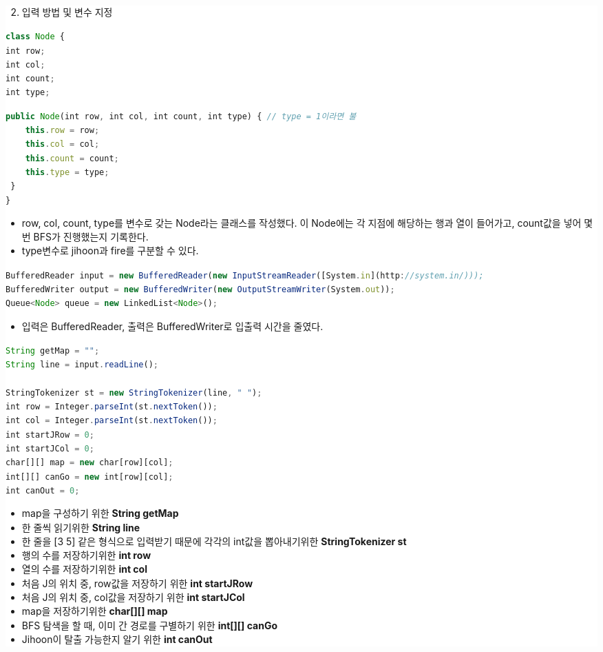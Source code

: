 2.  입력 방법 및 변수 지정

```jsx
class Node {
int row;
int col;
int count;
int type;
```

```jsx
public Node(int row, int col, int count, int type) { // type = 1이라면 불
	this.row = row;
	this.col = col;
	this.count = count;
	this.type = type;
 }
}
```

- row, col, count, type를 변수로 갖는 Node라는 클래스를 작성했다. 이 Node에는 각 지점에 해당하는 행과 열이 들어가고, count값을 넣어 몇번 BFS가 진행했는지 기록한다.
- type변수로 jihoon과 fire를 구분할 수 있다.

```jsx
BufferedReader input = new BufferedReader(new InputStreamReader([System.in](http://system.in/)));
BufferedWriter output = new BufferedWriter(new OutputStreamWriter(System.out));
Queue<Node> queue = new LinkedList<Node>();
```

- 입력은 BufferedReader, 출력은 BufferedWriter로 입출력 시간을 줄였다.

```jsx
String getMap = "";
String line = input.readLine();

StringTokenizer st = new StringTokenizer(line, " ");
int row = Integer.parseInt(st.nextToken());
int col = Integer.parseInt(st.nextToken());
int startJRow = 0;
int startJCol = 0;
char[][] map = new char[row][col];
int[][] canGo = new int[row][col];
int canOut = 0;
```

- map을 구성하기 위한 **String getMap**
- 한 줄씩 읽기위한 **String line**
- 한 줄을 [3 5] 같은 형식으로 입력받기 때문에 각각의 int값을 뽑아내기위한 **StringTokenizer st**
- 행의 수를 저장하기위한 **int row**
- 열의 수를 저장하기위한 **int col**
- 처음 J의 위치 중, row값을 저장하기 위한 **int startJRow**
- 처음 J의 위치 중, col값을 저장하기 위한 **int startJCol**
- map을 저장하기위한 **char[][] map**
- BFS 탐색을 할 때, 이미 간 경로를 구별하기 위한 **int[][] canGo**
- Jihoon이 탈출 가능한지 알기 위한 **int canOut**
